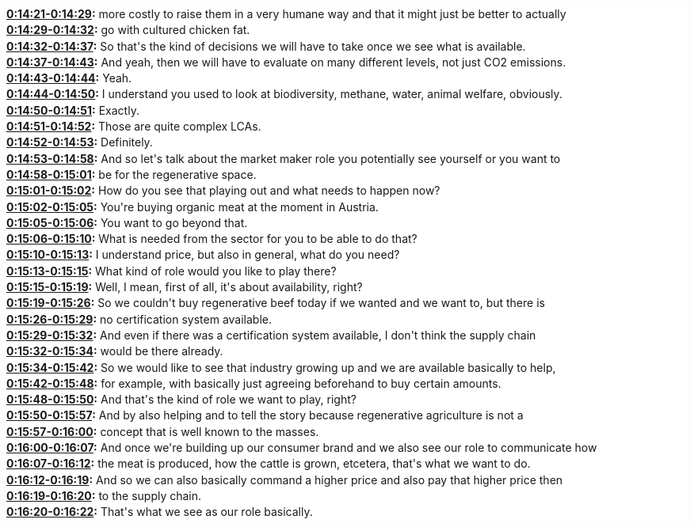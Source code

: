 **[0:14:21-0:14:29](https://investinginregenerativeagriculture.com/philipp-stangl#t=0:14:21):**  more costly to raise them in a very humane way and that it might just be better to actually  
**[0:14:29-0:14:32](https://investinginregenerativeagriculture.com/philipp-stangl#t=0:14:29):**  go with cultured chicken fat.  
**[0:14:32-0:14:37](https://investinginregenerativeagriculture.com/philipp-stangl#t=0:14:32):**  So that's the kind of decisions we will have to take once we see what is available.  
**[0:14:37-0:14:43](https://investinginregenerativeagriculture.com/philipp-stangl#t=0:14:37):**  And yeah, then we will have to evaluate on many different levels, not just CO2 emissions.  
**[0:14:43-0:14:44](https://investinginregenerativeagriculture.com/philipp-stangl#t=0:14:43):**  Yeah.  
**[0:14:44-0:14:50](https://investinginregenerativeagriculture.com/philipp-stangl#t=0:14:44):**  I understand you used to look at biodiversity, methane, water, animal welfare, obviously.  
**[0:14:50-0:14:51](https://investinginregenerativeagriculture.com/philipp-stangl#t=0:14:50):**  Exactly.  
**[0:14:51-0:14:52](https://investinginregenerativeagriculture.com/philipp-stangl#t=0:14:51):**  Those are quite complex LCAs.  
**[0:14:52-0:14:53](https://investinginregenerativeagriculture.com/philipp-stangl#t=0:14:52):**  Definitely.  
**[0:14:53-0:14:58](https://investinginregenerativeagriculture.com/philipp-stangl#t=0:14:53):**  And so let's talk about the market maker role you potentially see yourself or you want to  
**[0:14:58-0:15:01](https://investinginregenerativeagriculture.com/philipp-stangl#t=0:14:58):**  be for the regenerative space.  
**[0:15:01-0:15:02](https://investinginregenerativeagriculture.com/philipp-stangl#t=0:15:01):**  How do you see that playing out and what needs to happen now?  
**[0:15:02-0:15:05](https://investinginregenerativeagriculture.com/philipp-stangl#t=0:15:02):**  You're buying organic meat at the moment in Austria.  
**[0:15:05-0:15:06](https://investinginregenerativeagriculture.com/philipp-stangl#t=0:15:05):**  You want to go beyond that.  
**[0:15:06-0:15:10](https://investinginregenerativeagriculture.com/philipp-stangl#t=0:15:06):**  What is needed from the sector for you to be able to do that?  
**[0:15:10-0:15:13](https://investinginregenerativeagriculture.com/philipp-stangl#t=0:15:10):**  I understand price, but also in general, what do you need?  
**[0:15:13-0:15:15](https://investinginregenerativeagriculture.com/philipp-stangl#t=0:15:13):**  What kind of role would you like to play there?  
**[0:15:15-0:15:19](https://investinginregenerativeagriculture.com/philipp-stangl#t=0:15:15):**  Well, I mean, first of all, it's about availability, right?  
**[0:15:19-0:15:26](https://investinginregenerativeagriculture.com/philipp-stangl#t=0:15:19):**  So we couldn't buy regenerative beef today if we wanted and we want to, but there is  
**[0:15:26-0:15:29](https://investinginregenerativeagriculture.com/philipp-stangl#t=0:15:26):**  no certification system available.  
**[0:15:29-0:15:32](https://investinginregenerativeagriculture.com/philipp-stangl#t=0:15:29):**  And even if there was a certification system available, I don't think the supply chain  
**[0:15:32-0:15:34](https://investinginregenerativeagriculture.com/philipp-stangl#t=0:15:32):**  would be there already.  
**[0:15:34-0:15:42](https://investinginregenerativeagriculture.com/philipp-stangl#t=0:15:34):**  So we would like to see that industry growing up and we are available basically to help,  
**[0:15:42-0:15:48](https://investinginregenerativeagriculture.com/philipp-stangl#t=0:15:42):**  for example, with basically just agreeing beforehand to buy certain amounts.  
**[0:15:48-0:15:50](https://investinginregenerativeagriculture.com/philipp-stangl#t=0:15:48):**  And that's the kind of role we want to play, right?  
**[0:15:50-0:15:57](https://investinginregenerativeagriculture.com/philipp-stangl#t=0:15:50):**  And by also helping and to tell the story because regenerative agriculture is not a  
**[0:15:57-0:16:00](https://investinginregenerativeagriculture.com/philipp-stangl#t=0:15:57):**  concept that is well known to the masses.  
**[0:16:00-0:16:07](https://investinginregenerativeagriculture.com/philipp-stangl#t=0:16:00):**  And once we're building up our consumer brand and we also see our role to communicate how  
**[0:16:07-0:16:12](https://investinginregenerativeagriculture.com/philipp-stangl#t=0:16:07):**  the meat is produced, how the cattle is grown, etcetera, that's what we want to do.  
**[0:16:12-0:16:19](https://investinginregenerativeagriculture.com/philipp-stangl#t=0:16:12):**  And so we can also basically command a higher price and also pay that higher price then  
**[0:16:19-0:16:20](https://investinginregenerativeagriculture.com/philipp-stangl#t=0:16:19):**  to the supply chain.  
**[0:16:20-0:16:22](https://investinginregenerativeagriculture.com/philipp-stangl#t=0:16:20):**  That's what we see as our role basically.  